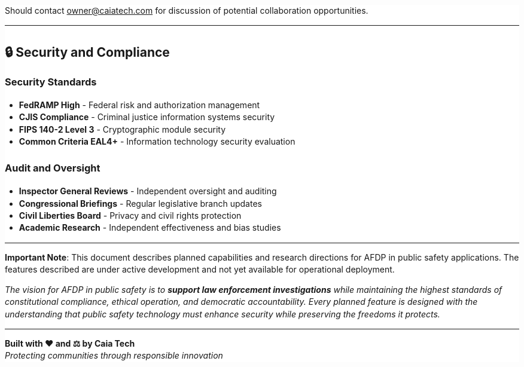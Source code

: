 Should contact owner@caiatech.com for discussion of potential collaboration opportunities.

---

## 🔒 Security and Compliance

### **Security Standards**
- **FedRAMP High** - Federal risk and authorization management
- **CJIS Compliance** - Criminal justice information systems security
- **FIPS 140-2 Level 3** - Cryptographic module security
- **Common Criteria EAL4+** - Information technology security evaluation

### **Audit and Oversight**
- **Inspector General Reviews** - Independent oversight and auditing
- **Congressional Briefings** - Regular legislative branch updates
- **Civil Liberties Board** - Privacy and civil rights protection
- **Academic Research** - Independent effectiveness and bias studies

---

**Important Note**: This document describes planned capabilities and research directions for AFDP in public safety applications. The features described are under active development and not yet available for operational deployment.

*The vision for AFDP in public safety is to **support law enforcement investigations** while maintaining the highest standards of constitutional compliance, ethical operation, and democratic accountability. Every planned feature is designed with the understanding that public safety technology must enhance security while preserving the freedoms it protects.*

---

**Built with ❤️ and ⚖️ by Caia Tech**  
*Protecting communities through responsible innovation*
